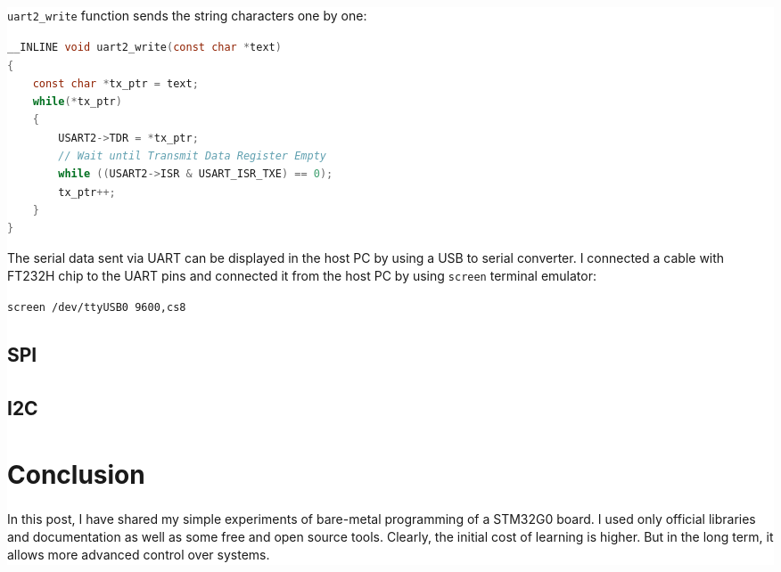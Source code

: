 `uart2_write` function sends the string characters one by one:

```c
__INLINE void uart2_write(const char *text)
{
	const char *tx_ptr = text;
	while(*tx_ptr) 
	{
		USART2->TDR = *tx_ptr;
		// Wait until Transmit Data Register Empty 
		while ((USART2->ISR & USART_ISR_TXE) == 0);
		tx_ptr++;
	}
}
```

The serial data sent via UART can be displayed in the host PC by using a USB to serial converter.
I connected a cable with FT232H chip to the UART pins and connected it from the host PC by using `screen`  terminal emulator:
```
screen /dev/ttyUSB0 9600,cs8
```

## SPI


## I2C




# Conclusion

In this post, I have shared my simple experiments of bare-metal programming of a STM32G0 board.
I used only official libraries and documentation as well as some free and open source tools.
Clearly, the initial cost of learning is higher. 
But in the long term, it allows more advanced control over systems.


